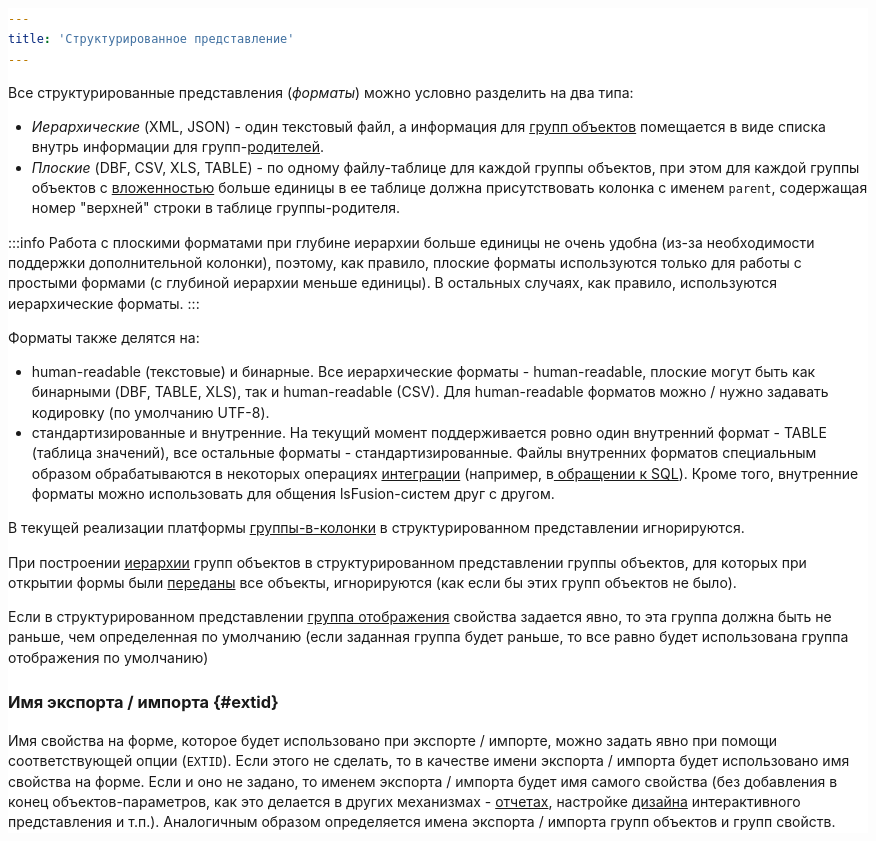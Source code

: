 ```yaml
---
title: 'Структурированное представление'
---
```


Все структурированные представления (*форматы*) можно условно разделить на два типа:

-   *Иерархические* (XML, JSON) - один текстовый файл, а информация для [групп объектов](Form_structure.md#objects) помещается в виде списка внутрь информации для групп-[родителей](Static_view.md#hierarchy).
-   *Плоские* (DBF, CSV, XLS, TABLE) - по одному файлу-таблице для каждой группы объектов, при этом для каждой группы объектов с [вложенностью](Static_view.md#hierarchy) больше единицы в ее таблице должна присутствовать колонка с именем `parent`, содержащая номер "верхней" строки в таблице группы-родителя.


:::info
Работа с плоскими форматами при глубине иерархии больше единицы не очень удобна (из-за необходимости поддержки дополнительной колонки), поэтому, как правило, плоские форматы используются только для работы с простыми формами (с глубиной иерархии меньше единицы). В остальных случаях, как правило, используются иерархические форматы.
:::

Форматы также делятся на:

-   human-readable (текстовые) и бинарные. Все иерархические форматы - human-readable, плоские могут быть как бинарными (DBF, TABLE, XLS), так и human-readable (CSV). Для human-readable форматов можно / нужно задавать кодировку (по умолчанию UTF-8).
-   стандартизированные и внутренние. На текущий момент поддерживается ровно один внутренний формат - TABLE (таблица значений), все остальные форматы - стандартизированные. Файлы внутренних форматов специальным образом обрабатываются в некоторых операциях [интеграции](Integration.md) (например, в[ обращении к SQL](Access_to_an_external_system_EXTERNAL_.md#table-broken)). Кроме того, внутренние форматы можно использовать для общения lsFusion-систем друг с другом.

В текущей реализации платформы [группы-в-колонки](Form_structure.md#groupcolumns-broken) в структурированном представлении игнорируются.

При построении [иерархии](Static_view.md#hierarchy) групп объектов в структурированном представлении группы объектов, для которых при открытии формы были [переданы](Open_form.md#params) все объекты, игнорируются (как если бы этих групп объектов не было).

Если в структурированном представлении [группа отображения](Form_structure.md#drawgroup-broken) свойства задается явно, то эта группа должна быть не раньше, чем определенная по умолчанию (если заданная группа будет раньше, то все равно будет использована группа отображения по умолчанию)

### Имя экспорта / импорта {#extid}

Имя свойства на форме, которое будет использовано при экспорте / импорте, можно задать явно при помощи соответствующей опции (`EXTID`). Если этого не сделать, то в качестве имени экспорта / импорта будет использовано имя свойства на форме. Если и оно не задано, то именем экспорта / импорта будет имя самого свойства (без добавления в конец объектов-параметров, как это делается в других механизмах - [отчетах](Print_view.md), настройке [дизайна](Form_design.md) интерактивного представления и т.п.). Аналогичным образом определяется имена экспорта / импорта групп объектов и групп свойств.

